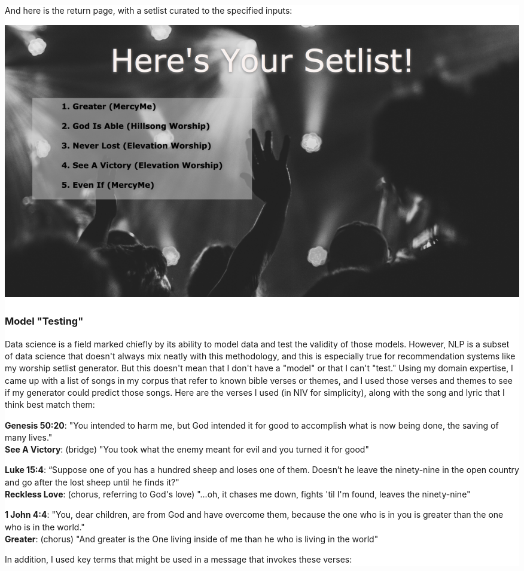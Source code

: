 And here is the return page, with a setlist curated to the specified inputs:

![](/assets/wsg3.png)


### Model "Testing"

Data science is a field marked chiefly by its ability to model data and test the validity of those models. However, NLP is a subset of data science that doesn't always mix neatly with this methodology, and this is especially true for recommendation systems like my worship setlist generator. But this doesn't mean that I don't have a "model" or that I can't "test." Using my domain expertise, I came up with a list of songs in my corpus that refer to known bible verses or themes, and I used those verses and themes to see if my generator could predict those songs. Here are the verses I used (in NIV for simplicity), along with the song and lyric that I think best match them:

**Genesis 50:20**: "You intended to harm me, but God intended it for good to accomplish what is now being done, the saving of many lives."<br>
**See A Victory**: (bridge) "You took what the enemy meant for evil and you turned it for good"

**Luke 15:4**: “Suppose one of you has a hundred sheep and loses one of them. Doesn’t he leave the ninety-nine in the open country and go after the lost sheep until he finds it?"<br>
**Reckless Love**: (chorus, referring to God's love) "...oh, it chases me down, fights 'til I'm found, leaves the ninety-nine"

**1 John 4:4**: "You, dear children, are from God and have overcome them, because the one who is in you is greater than the one who is in the world."<br>
**Greater**: (chorus) "And greater is the One living inside of me than he who is living in the world"


In addition, I used key terms that might be used in a message that invokes these verses: 
